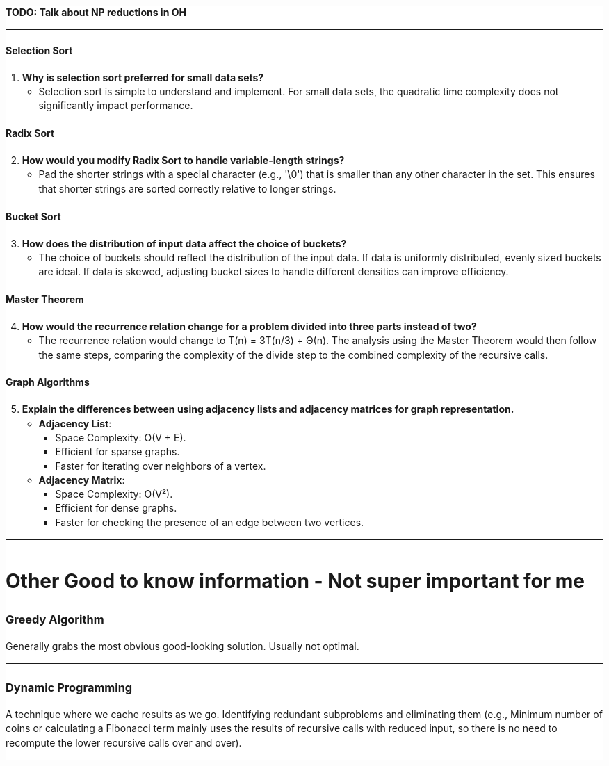 **TODO: Talk about NP reductions in OH**

---
#### Selection Sort
1. **Why is selection sort preferred for small data sets?**
   - Selection sort is simple to understand and implement. For small data sets, the quadratic time complexity does not significantly impact performance.

#### Radix Sort
2. **How would you modify Radix Sort to handle variable-length strings?**
   - Pad the shorter strings with a special character (e.g., '\0') that is smaller than any other character in the set. This ensures that shorter strings are sorted correctly relative to longer strings.

#### Bucket Sort
3. **How does the distribution of input data affect the choice of buckets?**
   - The choice of buckets should reflect the distribution of the input data. If data is uniformly distributed, evenly sized buckets are ideal. If data is skewed, adjusting bucket sizes to handle different densities can improve efficiency.

#### Master Theorem
4. **How would the recurrence relation change for a problem divided into three parts instead of two?**
   - The recurrence relation would change to T(n) = 3T(n/3) + Θ(n). The analysis using the Master Theorem would then follow the same steps, comparing the complexity of the divide step to the combined complexity of the recursive calls.

#### Graph Algorithms
5. **Explain the differences between using adjacency lists and adjacency matrices for graph representation.**
   - **Adjacency List**:
     - Space Complexity: O(V + E).
     - Efficient for sparse graphs.
     - Faster for iterating over neighbors of a vertex.
   - **Adjacency Matrix**:
     - Space Complexity: O(V²).
     - Efficient for dense graphs.
     - Faster for checking the presence of an edge between two vertices.

---

# Other Good to know information - Not super important for me 

### Greedy Algorithm
Generally grabs the most obvious good-looking solution. Usually not optimal.

---

### Dynamic Programming
A technique where we cache results as we go. Identifying redundant subproblems and eliminating them (e.g., Minimum number of coins or calculating a Fibonacci term mainly uses the results of recursive calls with reduced input, so there is no need to recompute the lower recursive calls over and over).

---
